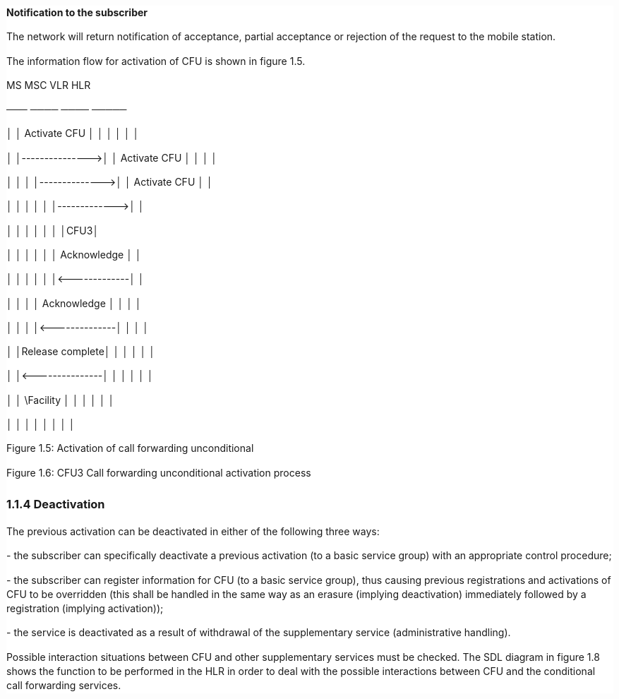 **Notification to the subscriber**

The network will return notification of acceptance, partial acceptance
or rejection of the request to the mobile station.

The information flow for activation of CFU is shown in figure 1.5.

MS MSC VLR HLR

─── ──── ──── ─────

│ │ Activate CFU │ │ │ │ │ │

│ │\-\-\-\-\-\-\-\-\-\-\-\-\-\--\>│ │ Activate CFU │ │ │ │

│ │ │ │\-\-\-\-\-\-\-\-\-\-\-\-\--\>│ │ Activate CFU │ │

│ │ │ │ │ │\-\-\-\-\-\-\-\-\-\-\-\--\>│ │

│ │ │ │ │ │ │CFU3│

│ │ │ │ │ │ Acknowledge │ │

│ │ │ │ │ │\<\-\-\-\-\-\-\-\-\-\-\-\--│ │

│ │ │ │ Acknowledge │ │ │ │

│ │ │ │\<\-\-\-\-\-\-\-\-\-\-\-\-\--│ │ │ │

│ │Release complete│ │ │ │ │ │

│ │\<\-\-\-\-\-\-\-\-\-\-\-\-\-\--│ │ │ │ │ │

│ │ \\Facility │ │ │ │ │ │

│ │ │ │ │ │ │ │

Figure 1.5: Activation of call forwarding unconditional

Figure 1.6: CFU3 Call forwarding unconditional activation process

### 1.1.4 Deactivation

The previous activation can be deactivated in either of the following
three ways:

\- the subscriber can specifically deactivate a previous activation (to
a basic service group) with an appropriate control procedure;

\- the subscriber can register information for CFU (to a basic service
group), thus causing previous registrations and activations of CFU to be
overridden (this shall be handled in the same way as an erasure
(implying deactivation) immediately followed by a registration (implying
activation));

\- the service is deactivated as a result of withdrawal of the
supplementary service (administrative handling).

Possible interaction situations between CFU and other supplementary
services must be checked. The SDL diagram in figure 1.8 shows the
function to be performed in the HLR in order to deal with the possible
interactions between CFU and the conditional call forwarding services.
